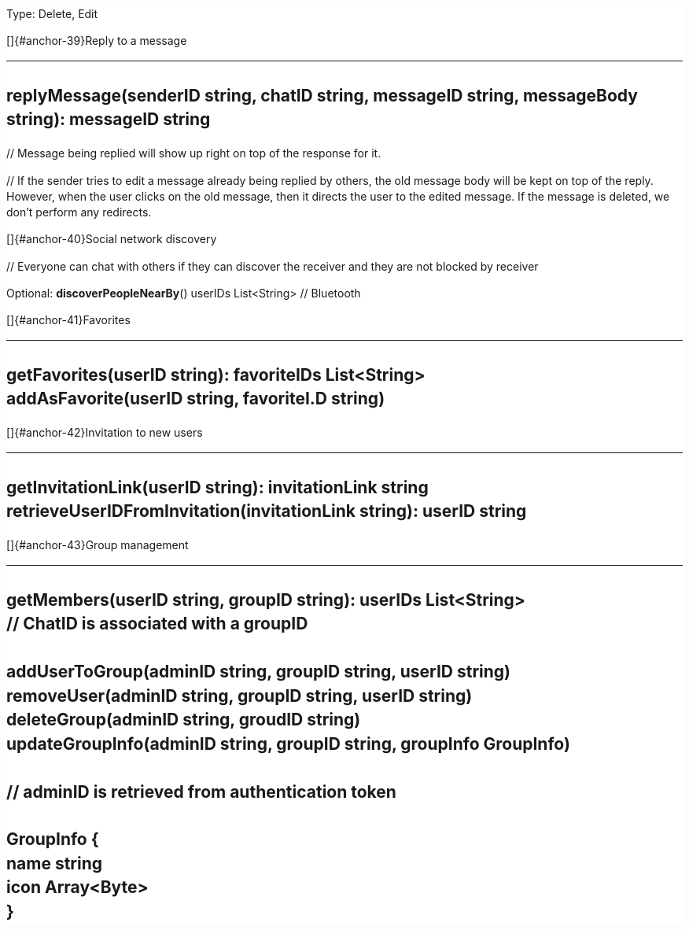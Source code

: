 Type: Delete, Edit

[]{#anchor-39}Reply to a message

  ------------------------------------------------------------------------------------------------------
  replyMessage(senderID string, chatID string, messageID string, messageBody string): messageID string
  ------------------------------------------------------------------------------------------------------

// Message being replied will show up right on top of the response for
it.

// If the sender tries to edit a message already being replied by
others, the old message body will be kept on top of the reply. However,
when the user clicks on the old message, then it directs the user to the
edited message. If the message is deleted, we don’t perform any
redirects.

[]{#anchor-40}Social network discovery

// Everyone can chat with others if they can discover the receiver and
they are not blocked by receiver

Optional: **discoverPeopleNearBy**() userIDs List&lt;String&gt; //
Bluetooth

[]{#anchor-41}Favorites

  --------------------------------------------------------------
  getFavorites(userID string): favoriteIDs List&lt;String&gt;\
  addAsFavorite(userID string, favoriteI.D string)
  --------------------------------------------------------------

[]{#anchor-42}Invitation to new users

  --------------------------------------------------------------------
  getInvitationLink(userID string): invitationLink string\
  retrieveUserIDFromInvitation(invitationLink string): userID string
  --------------------------------------------------------------------

[]{#anchor-43}Group management

  ------------------------------------------------------------------------
  getMembers(userID string, groupID string): userIDs List&lt;String&gt;\
  // ChatID is associated with a groupID\
  \
  addUserToGroup(adminID string, groupID string, userID string)\
  removeUser(adminID string, groupID string, userID string)\
  deleteGroup(adminID string, groudID string)\
  updateGroupInfo(adminID string, groupID string, groupInfo GroupInfo)\
  \
  // adminID is retrieved from authentication token\
  \
  GroupInfo {\
  name string\
  icon Array&lt;Byte&gt;\
  }
  ------------------------------------------------------------------------
